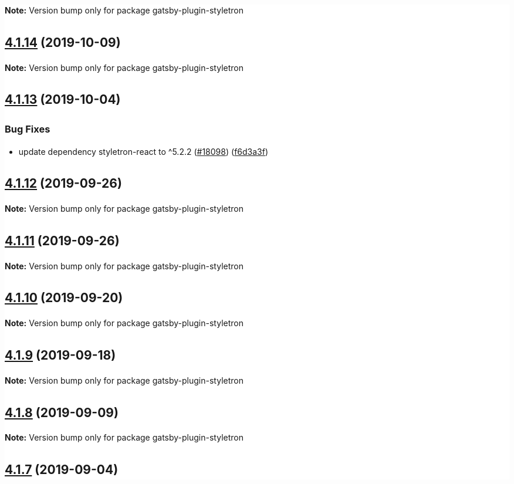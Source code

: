 **Note:** Version bump only for package gatsby-plugin-styletron

## [4.1.14](https://github.com/gatsbyjs/gatsby/compare/gatsby-plugin-styletron@4.1.13...gatsby-plugin-styletron@4.1.14) (2019-10-09)

**Note:** Version bump only for package gatsby-plugin-styletron

## [4.1.13](https://github.com/gatsbyjs/gatsby/compare/gatsby-plugin-styletron@4.1.12...gatsby-plugin-styletron@4.1.13) (2019-10-04)

### Bug Fixes

- update dependency styletron-react to ^5.2.2 ([#18098](https://github.com/gatsbyjs/gatsby/issues/18098)) ([f6d3a3f](https://github.com/gatsbyjs/gatsby/commit/f6d3a3f))

## [4.1.12](https://github.com/gatsbyjs/gatsby/compare/gatsby-plugin-styletron@4.1.10...gatsby-plugin-styletron@4.1.12) (2019-09-26)

**Note:** Version bump only for package gatsby-plugin-styletron

## [4.1.11](https://github.com/gatsbyjs/gatsby/compare/gatsby-plugin-styletron@4.1.10...gatsby-plugin-styletron@4.1.11) (2019-09-26)

**Note:** Version bump only for package gatsby-plugin-styletron

## [4.1.10](https://github.com/gatsbyjs/gatsby/compare/gatsby-plugin-styletron@4.1.9...gatsby-plugin-styletron@4.1.10) (2019-09-20)

**Note:** Version bump only for package gatsby-plugin-styletron

## [4.1.9](https://github.com/gatsbyjs/gatsby/compare/gatsby-plugin-styletron@4.1.8...gatsby-plugin-styletron@4.1.9) (2019-09-18)

**Note:** Version bump only for package gatsby-plugin-styletron

## [4.1.8](https://github.com/gatsbyjs/gatsby/compare/gatsby-plugin-styletron@4.1.7...gatsby-plugin-styletron@4.1.8) (2019-09-09)

**Note:** Version bump only for package gatsby-plugin-styletron

## [4.1.7](https://github.com/gatsbyjs/gatsby/compare/gatsby-plugin-styletron@4.1.6...gatsby-plugin-styletron@4.1.7) (2019-09-04)
